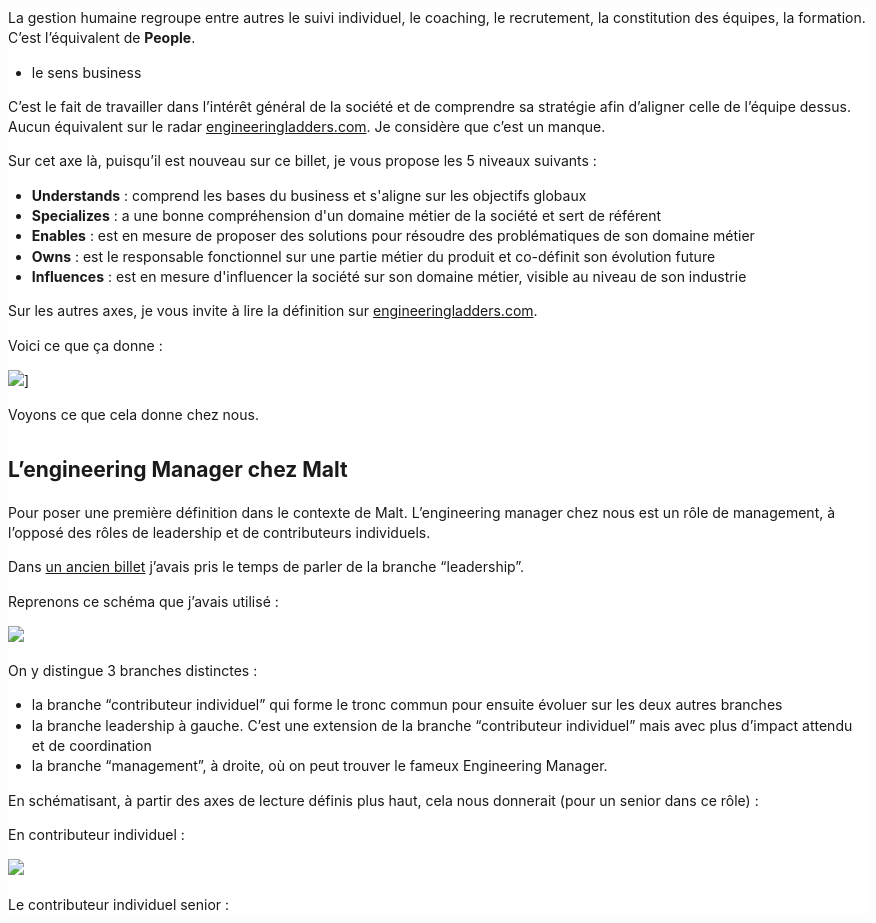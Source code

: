 La gestion humaine regroupe entre autres le suivi individuel, le coaching, le recrutement, la constitution des équipes, la formation. C’est l’équivalent de **People**. 

- le sens business 

C’est le fait de travailler dans l’intérêt général de la société et de comprendre sa stratégie afin d’aligner celle de l’équipe dessus. Aucun équivalent sur le radar [engineeringladders.com](http://engineeringladders.com). Je considère que c’est un manque. 

Sur cet axe là, puisqu’il est nouveau sur ce billet, je vous propose les 5 niveaux suivants :

- **Understands** : comprend les bases du business et s'aligne sur les objectifs globaux 
- **Specializes** : a une bonne compréhension d'un domaine métier de la société et sert de référent 
- **Enables** : est en mesure de proposer des solutions pour résoudre des problématiques de son domaine métier
- **Owns** : est le responsable fonctionnel sur une partie métier du produit et co-définit son évolution future
- **Influences** : est en mesure d'influencer la société sur son domaine métier, visible au niveau de son industrie

Sur les autres axes, je vous invite à lire la définition sur [engineeringladders.com](http://engineeringladders.com). 

Voici ce que ça donne :

![](/images/Illustration_sans_titre-44-1024x842.jpg)]

Voyons ce que cela donne chez nous.

## L’engineering Manager chez Malt

Pour poser une première définition dans le contexte de Malt. L’engineering manager chez nous est un rôle de management, à l’opposé des rôles de leadership et de contributeurs individuels. 

Dans [un ancien billet](https://eventuallycoding.com/2021/06/24/senior-avec-6-ans-dexperience-et-apres/) j’avais pris le temps de parler de la branche “leadership”. 

Reprenons ce schéma que j’avais utilisé : 

![](/images/Dual_ladder-1024x1024.jpg)

On y distingue 3 branches distinctes :

- la branche “contributeur individuel” qui forme le tronc commun pour ensuite évoluer sur les deux autres branches
- la branche leadership à gauche. C’est une extension de la branche “contributeur individuel” mais avec plus d’impact attendu et de coordination
- la branche “management”, à droite, où on peut trouver le fameux Engineering Manager.

En schématisant, à partir des axes de lecture définis plus haut, cela nous donnerait (pour un senior dans ce rôle) :

En contributeur individuel : 

![](/images/Illustration_sans_titre-56-1024x842.jpg)

Le contributeur individuel senior :
